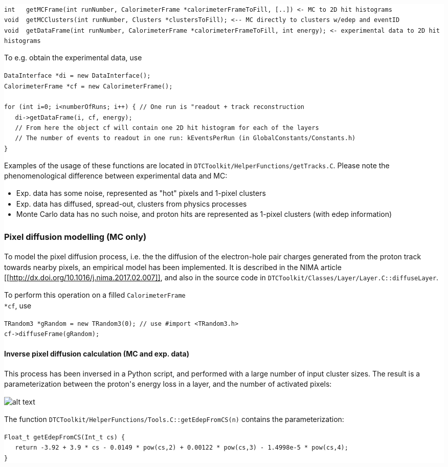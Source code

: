 ```
int   getMCFrame(int runNumber, CalorimeterFrame *calorimeterFrameToFill, [..]) <- MC to 2D hit histograms
void  getMCClusters(int runNumber, Clusters *clustersToFill); <-- MC directly to clusters w/edep and eventID
void  getDataFrame(int runNumber, CalorimeterFrame *calorimeterFrameToFill, int energy); <- experimental data to 2D hit histograms
```

To e.g. obtain the experimental data, use
```
DataInterface *di = new DataInterface();
CalorimeterFrame *cf = new CalorimeterFrame();
  
for (int i=0; i<numberOfRuns; i++) { // One run is "readout + track reconstruction
   di->getDataFrame(i, cf, energy);
   // From here the object cf will contain one 2D hit histogram for each of the layers
   // The number of events to readout in one run: kEventsPerRun (in GlobalConstants/Constants.h)
}
```

Examples of the usage of these functions are located in <code>DTCToolkit/HelperFunctions/getTracks.C</code>.
Please note the phenomenological difference between experimental data and MC:
* Exp. data has some noise, represented as "hot" pixels and 1-pixel clusters
* Exp. data has diffused, spread-out, clusters from physics processes
* Monte Carlo data has no such noise, and proton hits are represented as 1-pixel clusters (with edep information)

### Pixel diffusion modelling (MC only)
To model the pixel diffusion process, i.e. the the diffusion of the electron-hole pair charges generated from the proton track towards nearby pixels, an empirical model has been implemented. It is described in the NIMA article [[http://dx.doi.org/10.1016/j.nima.2017.02.007]], and also in the source code in  <code>DTCToolkit/Classes/Layer/Layer.C::diffuseLayer</code>.

To perform this operation on a filled <code>CalorimeterFrame *cf</code>, use
```
TRandom3 *gRandom = new TRandom3(0); // use #import <TRandom3.h>
cf->diffuseFrame(gRandom);
```

#### Inverse pixel diffusion calculation (MC and exp. data)
This process has been inversed in a Python script, and performed with a large number of input cluster sizes. The result is a parameterization between the proton's energy loss in a layer, and the number of activated pixels:

![alt text](https://raw.githubusercontent.com/HelgeEgil/focal/master/projects/Readme/edep-and-cs.png "Logo Title Text 1")

The function <code>DTCToolkit/HelperFunctions/Tools.C::getEdepFromCS(n)</code> contains the parameterization:
```
Float_t getEdepFromCS(Int_t cs) {
   return -3.92 + 3.9 * cs - 0.0149 * pow(cs,2) + 0.00122 * pow(cs,3) - 1.4998e-5 * pow(cs,4);
}
```

